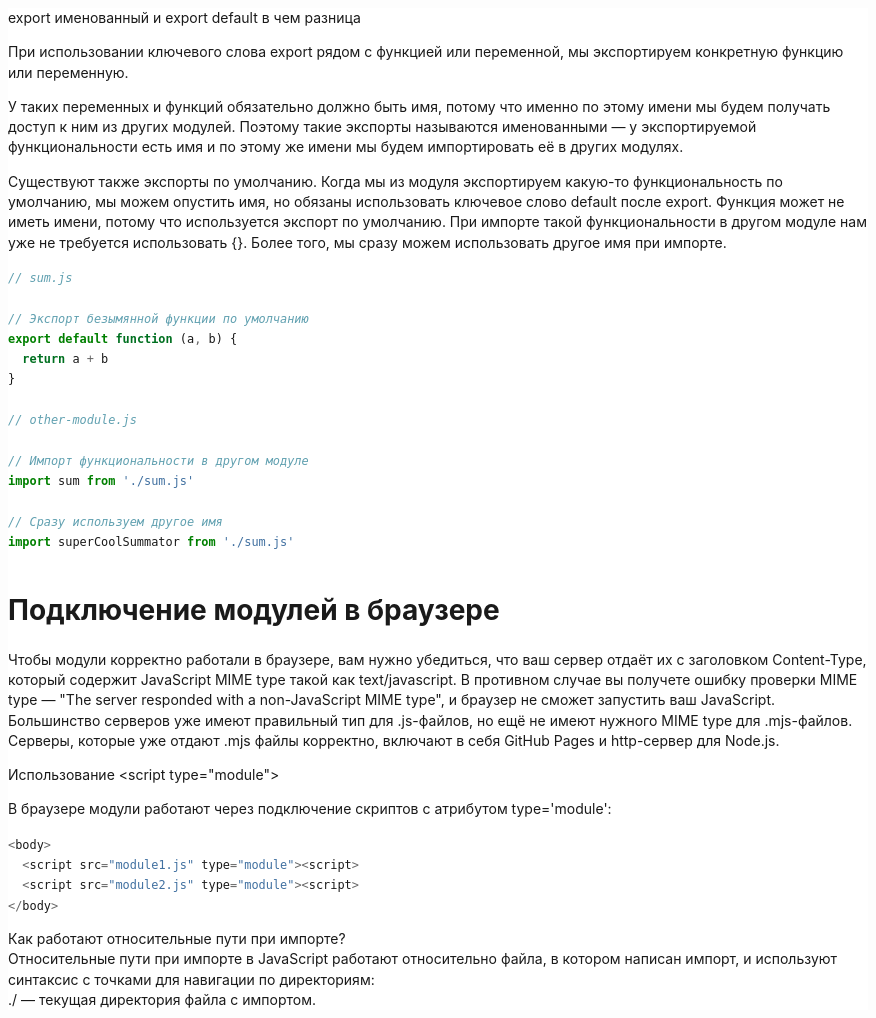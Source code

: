 export именованный и export default в чем разница

При использовании ключевого слова export рядом с функцией или переменной, мы экспортируем конкретную функцию или переменную.

У таких переменных и функций обязательно должно быть имя, потому что именно по этому имени мы будем получать доступ к ним из других модулей. Поэтому такие экспорты называются именованными — у экспортируемой функциональности есть имя и по этому же имени мы будем импортировать её в других модулях.

Существуют также экспорты по умолчанию. Когда мы из модуля экспортируем какую-то функциональность по умолчанию, мы можем опустить имя, но обязаны использовать ключевое слово default после export. Функция может не иметь имени, потому что используется экспорт по умолчанию. При импорте такой функциональности в другом модуле нам уже не требуется использовать {}. Более того, мы сразу можем использовать другое имя при импорте.

```javascript  
// sum.js

// Экспорт безымянной функции по умолчанию  
export default function (a, b) {  
  return a + b  
}

// other-module.js

// Импорт функциональности в другом модуле  
import sum from './sum.js'

// Сразу используем другое имя  
import superCoolSummator from './sum.js'

```

# **Подключение модулей в браузере**

Чтобы модули корректно работали в браузере, вам нужно убедиться, что ваш сервер отдаёт их с заголовком Content-Type, который содержит JavaScript MIME type такой как text/javascript. В противном случае вы получете ошибку проверки MIME type — "The server responded with a non-JavaScript MIME type", и браузер не сможет запустить ваш JavaScript. Большинство серверов уже имеют правильный тип для .js-файлов, но ещё не имеют нужного MIME type для .mjs-файлов. Серверы, которые уже отдают .mjs файлы корректно, включают в себя GitHub Pages и http-сервер для Node.js.

Использование \<script type="module"\>

В браузере модули работают через подключение скриптов с атрибутом type='module': 

```javascript  
<body>  
  <script src="module1.js" type="module"><script>  
  <script src="module2.js" type="module"><script>  
</body>  
```

Как работают относительные пути при импорте?  
Относительные пути при импорте в JavaScript работают относительно файла, в котором написан импорт, и используют синтаксис с точками для навигации по директориям:  
./ — текущая директория файла с импортом. 
